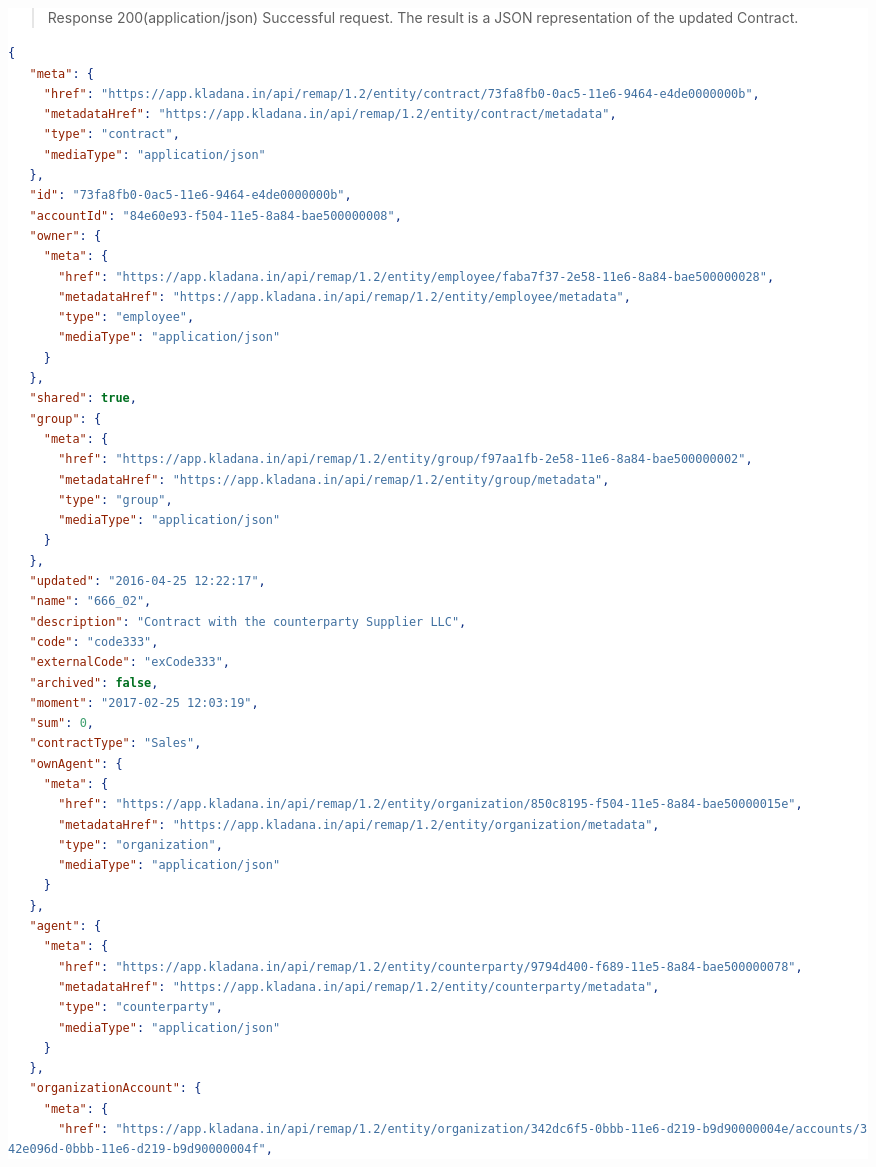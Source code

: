 > Response 200(application/json)
Successful request. The result is a JSON representation of the updated Contract.

```json
{
   "meta": {
     "href": "https://app.kladana.in/api/remap/1.2/entity/contract/73fa8fb0-0ac5-11e6-9464-e4de0000000b",
     "metadataHref": "https://app.kladana.in/api/remap/1.2/entity/contract/metadata",
     "type": "contract",
     "mediaType": "application/json"
   },
   "id": "73fa8fb0-0ac5-11e6-9464-e4de0000000b",
   "accountId": "84e60e93-f504-11e5-8a84-bae500000008",
   "owner": {
     "meta": {
       "href": "https://app.kladana.in/api/remap/1.2/entity/employee/faba7f37-2e58-11e6-8a84-bae500000028",
       "metadataHref": "https://app.kladana.in/api/remap/1.2/entity/employee/metadata",
       "type": "employee",
       "mediaType": "application/json"
     }
   },
   "shared": true,
   "group": {
     "meta": {
       "href": "https://app.kladana.in/api/remap/1.2/entity/group/f97aa1fb-2e58-11e6-8a84-bae500000002",
       "metadataHref": "https://app.kladana.in/api/remap/1.2/entity/group/metadata",
       "type": "group",
       "mediaType": "application/json"
     }
   },
   "updated": "2016-04-25 12:22:17",
   "name": "666_02",
   "description": "Contract with the counterparty Supplier LLC",
   "code": "code333",
   "externalCode": "exCode333",
   "archived": false,
   "moment": "2017-02-25 12:03:19",
   "sum": 0,
   "contractType": "Sales",
   "ownAgent": {
     "meta": {
       "href": "https://app.kladana.in/api/remap/1.2/entity/organization/850c8195-f504-11e5-8a84-bae50000015e",
       "metadataHref": "https://app.kladana.in/api/remap/1.2/entity/organization/metadata",
       "type": "organization",
       "mediaType": "application/json"
     }
   },
   "agent": {
     "meta": {
       "href": "https://app.kladana.in/api/remap/1.2/entity/counterparty/9794d400-f689-11e5-8a84-bae500000078",
       "metadataHref": "https://app.kladana.in/api/remap/1.2/entity/counterparty/metadata",
       "type": "counterparty",
       "mediaType": "application/json"
     }
   },
   "organizationAccount": {
     "meta": {
       "href": "https://app.kladana.in/api/remap/1.2/entity/organization/342dc6f5-0bbb-11e6-d219-b9d90000004e/accounts/342e096d-0bbb-11e6-d219-b9d90000004f",
```